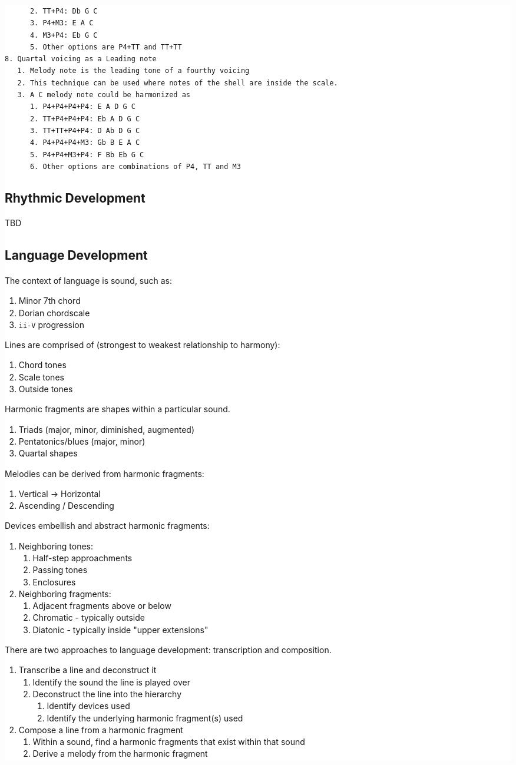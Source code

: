           2. TT+P4: Db G C
          3. P4+M3: E A C
          4. M3+P4: Eb G C
          5. Other options are P4+TT and TT+TT
    8. Quartal voicing as a Leading note
       1. Melody note is the leading tone of a fourthy voicing
       2. This technique can be used where notes of the shell are inside the scale.
       3. A C melody note could be harmonized as
          1. P4+P4+P4+P4: E A D G C
          2. TT+P4+P4+P4: Eb A D G C
          3. TT+TT+P4+P4: D Ab D G C
          4. P4+P4+P4+M3: Gb B E A C
          5. P4+P4+M3+P4: F Bb Eb G C
          6. Other options are combinations of P4, TT and M3

Rhythmic Development
--------------------

TBD

Language Development
--------------------

The context of language is sound, such as:
1. Minor 7th chord
2. Dorian chordscale
3. `ii-V` progression

Lines are comprised of (strongest to weakest relationship to harmony):
1. Chord tones
2. Scale tones
3. Outside tones

Harmonic fragments are shapes within a particular sound.
1. Triads (major, minor, diminished, augmented)
2. Pentatonics/blues (major, minor)
3. Quartal shapes

Melodies can be derived from harmonic fragments:
1. Vertical -> Horizontal
2. Ascending / Descending

Devices embellish and abstract harmonic fragments:
1. Neighboring tones:
   1. Half-step approachments
   2. Passing tones
   2. Enclosures
2. Neighboring fragments:
   1. Adjacent fragments above or below
   2. Chromatic - typically outside
   3. Diatonic - typically inside "upper extensions"

There are two approaches to language development: transcription and composition.
1. Transcribe a line and deconstruct it
   1. Identify the sound the line is played over
   2. Deconstruct the line into the hierarchy
      1. Identify devices used
      2. Identify the underlying harmonic fragment(s) used
2. Compose a line from a harmonic fragment
   1. Within a sound, find a harmonic fragments that exist within that sound
   2. Derive a melody from the harmonic fragment
